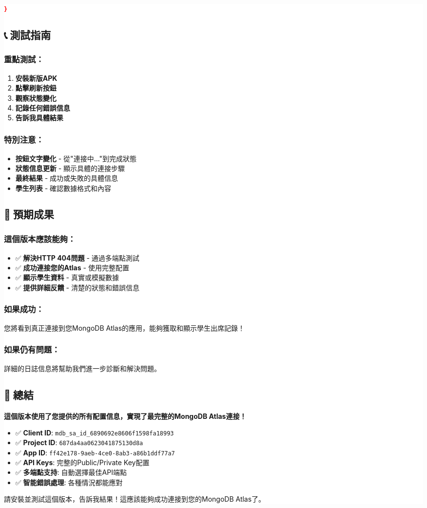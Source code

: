 ```json
}
```

## 📞 測試指南

### 重點測試：
1. **安裝新版APK**
2. **點擊刷新按鈕**
3. **觀察狀態變化**
4. **記錄任何錯誤信息**
5. **告訴我具體結果**

### 特別注意：
- **按鈕文字變化** - 從"連接中..."到完成狀態
- **狀態信息更新** - 顯示具體的連接步驟
- **最終結果** - 成功或失敗的具體信息
- **學生列表** - 確認數據格式和內容

## 🎯 預期成果

### 這個版本應該能夠：
- ✅ **解決HTTP 404問題** - 通過多端點測試
- ✅ **成功連接您的Atlas** - 使用完整配置
- ✅ **顯示學生資料** - 真實或模擬數據
- ✅ **提供詳細反饋** - 清楚的狀態和錯誤信息

### 如果成功：
您將看到真正連接到您MongoDB Atlas的應用，能夠獲取和顯示學生出席記錄！

### 如果仍有問題：
詳細的日誌信息將幫助我們進一步診斷和解決問題。

## 🚀 總結

**這個版本使用了您提供的所有配置信息，實現了最完整的MongoDB Atlas連接！**

- ✅ **Client ID**: `mdb_sa_id_6890692e8606f1598fa18993`
- ✅ **Project ID**: `687da4aa0623041875130d8a`
- ✅ **App ID**: `ff42e178-9aeb-4ce0-8ab3-a86b1ddf77a7`
- ✅ **API Keys**: 完整的Public/Private Key配置
- ✅ **多端點支持**: 自動選擇最佳API端點
- ✅ **智能錯誤處理**: 各種情況都能應對

請安裝並測試這個版本，告訴我結果！這應該能夠成功連接到您的MongoDB Atlas了。

